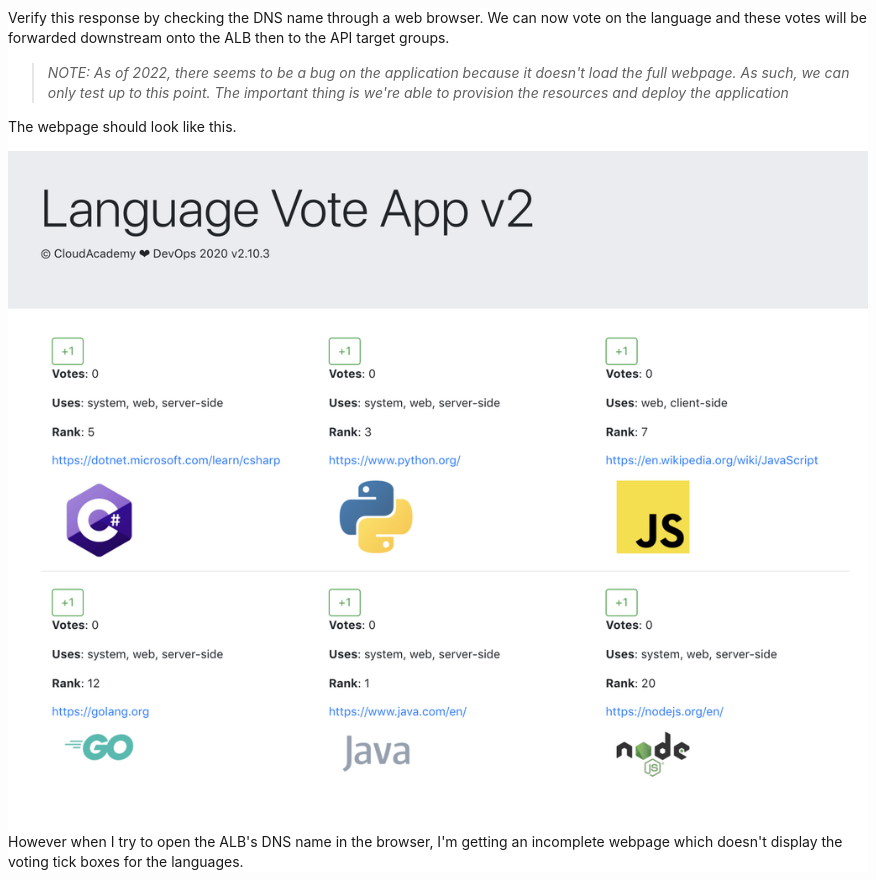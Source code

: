 Verify this response by checking the DNS name through a web browser. We can now vote on the language and these votes will be forwarded downstream onto the ALB then to the API target groups.

> *NOTE: As of 2022, there seems to be a bug on the application because it doesn't load the full webpage. As such, we can only test up to this point. The important thing is we're able to provision the resources and deploy the application*


The webpage should look like this.

![](../Images/lab6votingappwebpageexpected.png)  

However when I try to open the ALB's DNS name in the browser, I'm getting an incomplete webpage which doesn't display the voting tick boxes for the languages.
